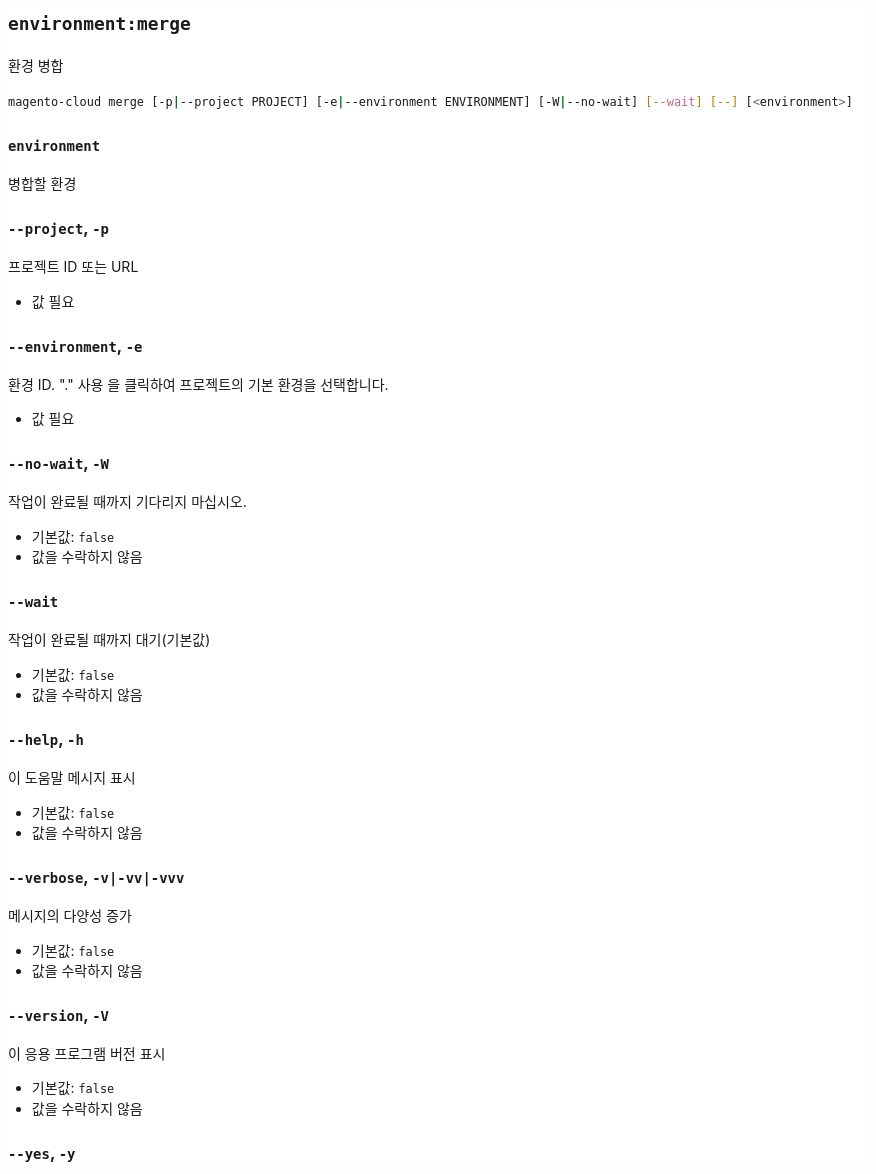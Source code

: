 
## `environment:merge`

환경 병합

```bash
magento-cloud merge [-p|--project PROJECT] [-e|--environment ENVIRONMENT] [-W|--no-wait] [--wait] [--] [<environment>]
```


### `environment`

병합할 환경


### `--project`, `-p`

프로젝트 ID 또는 URL

- 값 필요

### `--environment`, `-e`

환경 ID. &quot;.&quot; 사용 을 클릭하여 프로젝트의 기본 환경을 선택합니다.

- 값 필요

### `--no-wait`, `-W`

작업이 완료될 때까지 기다리지 마십시오.

- 기본값: `false`
- 값을 수락하지 않음

### `--wait`

작업이 완료될 때까지 대기(기본값)

- 기본값: `false`
- 값을 수락하지 않음

### `--help`, `-h`

이 도움말 메시지 표시

- 기본값: `false`
- 값을 수락하지 않음

### `--verbose`, `-v|-vv|-vvv`

메시지의 다양성 증가

- 기본값: `false`
- 값을 수락하지 않음

### `--version`, `-V`

이 응용 프로그램 버전 표시

- 기본값: `false`
- 값을 수락하지 않음

### `--yes`, `-y`

